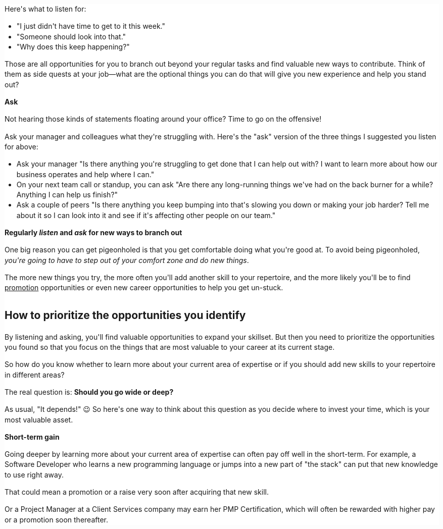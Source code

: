 Here's what to listen for:

- "I just didn't have time to get to it this week."
- "Someone should look into that."
- "Why does this keep happening?"

Those are all opportunities for you to branch out beyond your regular tasks and find valuable new ways to contribute. Think of them as side quests at your job—what are the optional things you can do that will give you new experience and help you stand out?

**Ask**

Not hearing those kinds of statements floating around your office? Time to go on the offensive!

Ask your manager and colleagues what they're struggling with. Here's the "ask" version of the three things I suggested you listen for above:

- Ask your manager "Is there anything you're struggling to get done that I can help out with? I want to learn more about how our business operates and help where I can."
- On your next team call or standup, you can ask "Are there any long-running things we've had on the back burner for a while? Anything I can help us finish?"
- Ask a couple of peers "Is there anything you keep bumping into that's slowing you down or making your job harder? Tell me about it so I can look into it and see if it's affecting other people on our team."

**Regularly *listen* and *ask* for new ways to branch out**

One big reason you can get pigeonholed is that you get comfortable doing what you're good at. To avoid being pigeonholed, *you're going to have to step out of your comfort zone and do new things*. 

The more new things you try, the more often you'll add another skill to your repertoire, and the more likely you'll be to find [promotion](/how-to-ask-for-a-promotion-at-work/) opportunities or even new career opportunities to help you get un-stuck.

## How to prioritize the opportunities you identify

By listening and asking, you'll find valuable opportunities to expand your skillset. But then you need to prioritize the opportunities you found so that you focus on the things that are most valuable to your career at its current stage.

So how do you know whether to learn more about your current area of expertise or if you should add new skills to your repertoire in different areas?

The real question is: **Should you go wide or deep?**

As usual, "It depends!" 😉 So here's one way to think about this question as you decide where to invest your time, which is your most valuable asset.

**Short-term gain**

Going deeper by learning more about your current area of expertise can often pay off well in the short-term. For example, a Software Developer who learns a new programming language or jumps into a new part of "the stack" can put that new knowledge to use right away.

That could mean a promotion or a raise very soon after acquiring that new skill.

Or a Project Manager at a Client Services company may earn her PMP Certification, which will often be rewarded with higher pay or a promotion soon thereafter.
